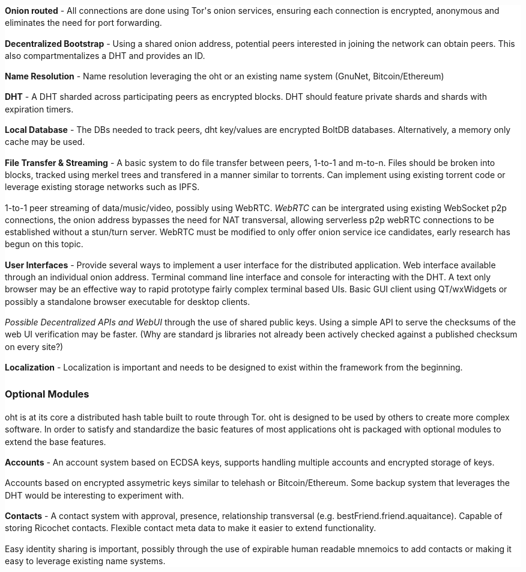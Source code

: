 **Onion routed** - All connections are done using Tor's onion services, ensuring each connection is encrypted, anonymous and eliminates the need for port forwarding. 

**Decentralized Bootstrap** - Using a shared onion address, potential peers interested in joining the network can obtain peers. This also compartmentalizes a DHT and provides an ID.

**Name Resolution** - Name resolution leveraging the oht or an existing name system (GnuNet, Bitcoin/Ethereum)

**DHT** - A DHT sharded across participating peers as encrypted blocks. DHT should feature private shards and shards with expiration timers.

**Local Database** - The DBs needed to track peers, dht key/values are encrypted BoltDB databases. Alternatively, a memory only cache may be used.

**File Transfer & Streaming** - A basic system to do file transfer between peers, 1-to-1 and m-to-n. Files should be broken into blocks, tracked using merkel trees and transfered in a manner similar to torrents. Can implement using existing torrent code or leverage existing storage networks such as IPFS.

1-to-1 peer streaming of data/music/video, possibly using WebRTC. *WebRTC* can be intergrated using existing WebSocket p2p connections, the onion address bypasses the need for NAT transversal, allowing serverless p2p webRTC connections to be established without a stun/turn server. WebRTC must be modified to only offer onion service ice candidates, early research has begun on this topic.

**User Interfaces** - Provide several ways to implement a user interface for the distributed application. Web interface available through an individual onion address. Terminal command line interface and console for interacting with the DHT. A text only browser may be an effective way to rapid prototype fairly complex terminal based UIs. Basic GUI client using QT/wxWidgets or possibly a standalone browser executable for desktop clients.

*Possible Decentralized APIs and WebUI* through the use of shared public keys. Using a simple API to serve the checksums of the web UI verification may be faster. (Why are standard js libraries not already been actively checked against a published checksum on every site?)

**Localization** - Localization is important and needs to be designed to exist within the framework from the
beginning.

### Optional Modules
oht is at its core a distributed hash table built to route through Tor. oht is designed to be used by others to create more complex software. In order to satisfy and standardize the basic features of most applications oht is packaged with optional modules to extend the base features.

**Accounts** - An account system based on ECDSA keys, supports handling multiple accounts and encrypted storage of keys.

Accounts based on encrypted assymetric keys similar to telehash or Bitcoin/Ethereum. Some backup system that leverages the DHT would be interesting to experiment with.

**Contacts** - A contact system with approval, presence, relationship transversal (e.g. bestFriend.friend.aquaitance). Capable of storing Ricochet contacts. Flexible contact meta data to make it easier to extend functionality.

Easy identity sharing is important, possibly through the use of expirable human readable mnemoics to add contacts or making it easy to leverage existing name systems.
